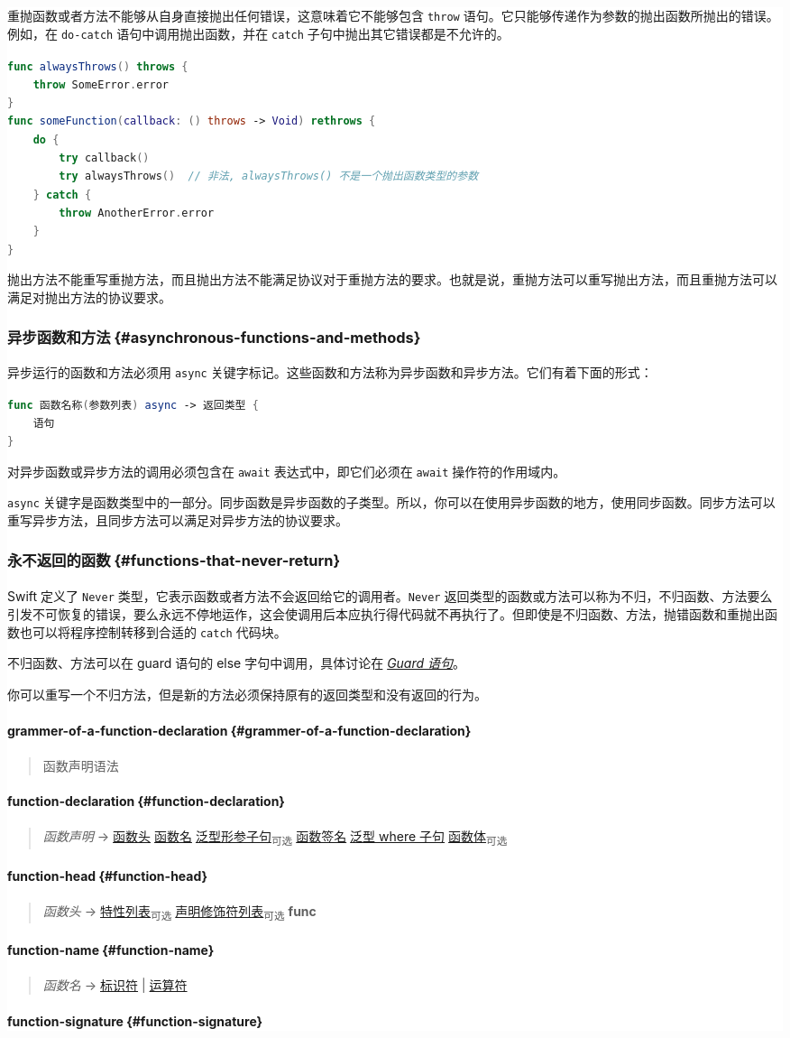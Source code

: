 重抛函数或者方法不能够从自身直接抛出任何错误，这意味着它不能够包含 `throw` 语句。它只能够传递作为参数的抛出函数所抛出的错误。例如，在 `do-catch` 语句中调用抛出函数，并在 `catch` 子句中抛出其它错误都是不允许的。

```swift
func alwaysThrows() throws {
    throw SomeError.error
}
func someFunction(callback: () throws -> Void) rethrows {
    do {
        try callback()
        try alwaysThrows()  // 非法, alwaysThrows() 不是一个抛出函数类型的参数
    } catch {
        throw AnotherError.error
    }
}
```

抛出方法不能重写重抛方法，而且抛出方法不能满足协议对于重抛方法的要求。也就是说，重抛方法可以重写抛出方法，而且重抛方法可以满足对抛出方法的协议要求。


### 异步函数和方法 {#asynchronous-functions-and-methods}
异步运行的函数和方法必须用 `async` 关键字标记。这些函数和方法称为异步函数和异步方法。它们有着下面的形式：

```swift
func 函数名称(参数列表) async -> 返回类型 {
	语句
}
```

对异步函数或异步方法的调用必须包含在 `await` 表达式中，即它们必须在 `await` 操作符的作用域内。

`async` 关键字是函数类型中的一部分。同步函数是异步函数的子类型。所以，你可以在使用异步函数的地方，使用同步函数。同步方法可以重写异步方法，且同步方法可以满足对异步方法的协议要求。

### 永不返回的函数 {#functions-that-never-return}
Swift 定义了 `Never` 类型，它表示函数或者方法不会返回给它的调用者。`Never` 返回类型的函数或方法可以称为不归，不归函数、方法要么引发不可恢复的错误，要么永远不停地运作，这会使调用后本应执行得代码就不再执行了。但即使是不归函数、方法，抛错函数和重抛出函数也可以将程序控制转移到合适的 `catch` 代码块。

不归函数、方法可以在 guard 语句的 else 字句中调用，具体讨论在 [*Guard 语句*](./05_Statements.md#guard-statements)。

你可以重写一个不归方法，但是新的方法必须保持原有的返回类型和没有返回的行为。


#### grammer-of-a-function-declaration {#grammer-of-a-function-declaration}
> 函数声明语法
> 

#### function-declaration {#function-declaration}
> *函数声明* → [函数头](#function-head) [函数名](#function-name) [泛型形参子句](./09_Generic_Parameters_and_Arguments.md#generic-parameter-clause)<sub>可选</sub> [函数签名](#function-signature) [泛型 where 子句](./09_Generic_Parameters_and_Arguments.md#generic-where-clause) [函数体](#function-body)<sub>可选</sub>
> 


#### function-head {#function-head}
> *函数头* → [特性列表](./07_Attributes.md#attributes)<sub>可选</sub> [声明修饰符列表](#declaration-modifiers)<sub>可选</sub>    **func**
> 
> 
####  function-name {#function-name}
> 
> *函数名* → [标识符](./02_Lexical_Structure.md#identifier) | [运算符](./02_Lexical_Structure.md#operator)
> 
>
> 
####  function-signature {#function-signature}
> 
>